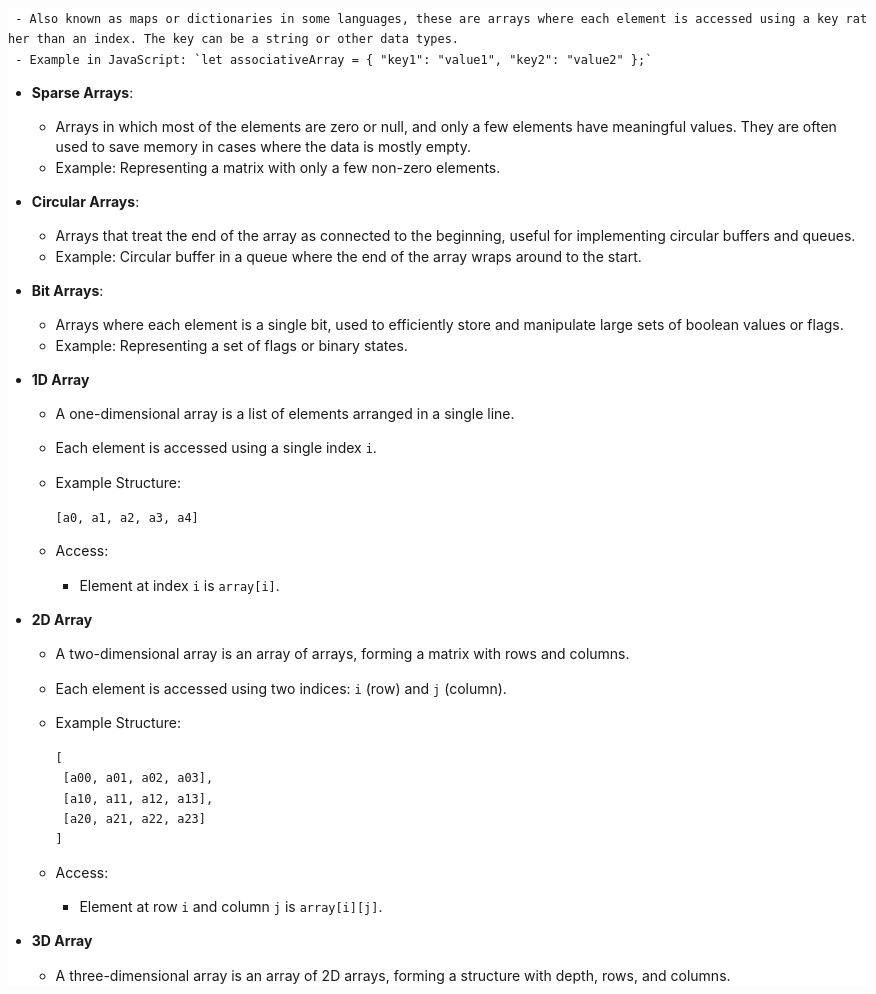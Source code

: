      - Also known as maps or dictionaries in some languages, these are arrays where each element is accessed using a key rather than an index. The key can be a string or other data types.
     - Example in JavaScript: `let associativeArray = { "key1": "value1", "key2": "value2" };`
   
   - **Sparse Arrays**: 
     
     - Arrays in which most of the elements are zero or null, and only a few elements have meaningful values. They are often used to save memory in cases where the data is mostly empty.
     - Example: Representing a matrix with only a few non-zero elements.
   
   - **Circular Arrays**: 
     
     - Arrays that treat the end of the array as connected to the beginning, useful for implementing circular buffers and queues.
     - Example: Circular buffer in a queue where the end of the array wraps around to the start.
   
   - **Bit Arrays**:
     
     - Arrays where each element is a single bit, used to efficiently store and manipulate large sets of boolean values or flags.
     - Example: Representing a set of flags or binary states.
   
   - **1D Array**
     
     - A one-dimensional array is a list of elements arranged in a single line.
     
     - Each element is accessed using a single index `i`.
     
     - Example Structure: 
       
       ```
       [a0, a1, a2, a3, a4]
       ```
     
     - Access:
       
       - Element at index `i` is `array[i]`.
   
   - **2D Array**
     
     - A two-dimensional array is an array of arrays, forming a matrix with rows and columns.
     
     - Each element is accessed using two indices: `i` (row) and `j` (column).
     
     - Example Structure: 
       
       ```
       [
        [a00, a01, a02, a03],
        [a10, a11, a12, a13],
        [a20, a21, a22, a23]
       ]
       ```
     
     - Access:
       
       - Element at row `i` and column `j` is `array[i][j]`.
   
   - **3D Array**
     
     - A three-dimensional array is an array of 2D arrays, forming a structure with depth, rows, and columns.
     